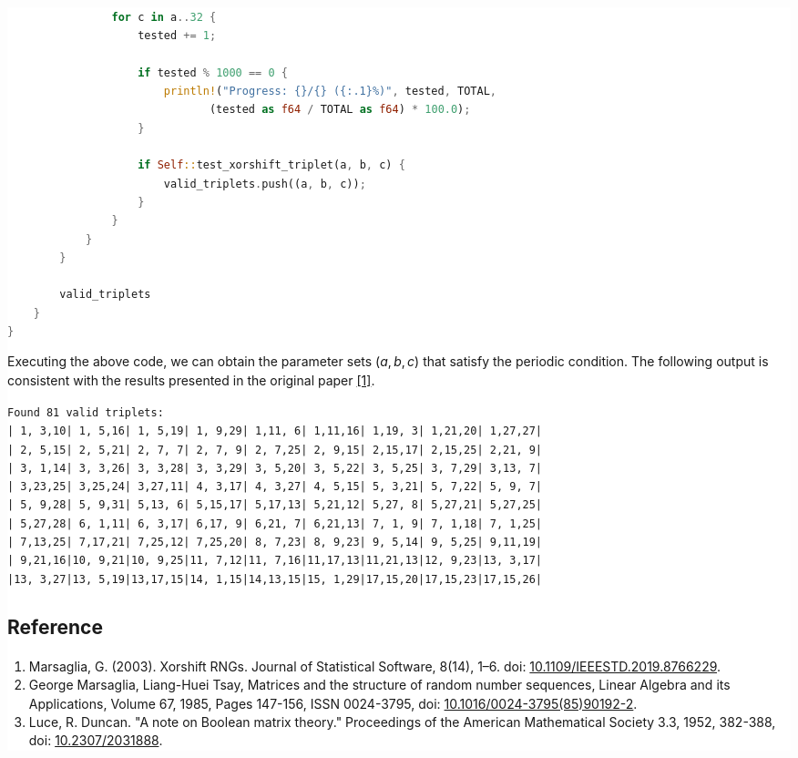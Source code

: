 ```rust
                for c in a..32 {
                    tested += 1;

                    if tested % 1000 == 0 {
                        println!("Progress: {}/{} ({:.1}%)", tested, TOTAL,
                               (tested as f64 / TOTAL as f64) * 100.0);
                    }

                    if Self::test_xorshift_triplet(a, b, c) {
                        valid_triplets.push((a, b, c));
                    }
                }
            }
        }

        valid_triplets
    }
}
```

Executing the above code, we can obtain the parameter sets $(a, b, c)$ that satisfy the periodic condition.
The following output is consistent with the results presented in the original paper [[1]](#reference).

```console
Found 81 valid triplets:
| 1, 3,10| 1, 5,16| 1, 5,19| 1, 9,29| 1,11, 6| 1,11,16| 1,19, 3| 1,21,20| 1,27,27|
| 2, 5,15| 2, 5,21| 2, 7, 7| 2, 7, 9| 2, 7,25| 2, 9,15| 2,15,17| 2,15,25| 2,21, 9|
| 3, 1,14| 3, 3,26| 3, 3,28| 3, 3,29| 3, 5,20| 3, 5,22| 3, 5,25| 3, 7,29| 3,13, 7|
| 3,23,25| 3,25,24| 3,27,11| 4, 3,17| 4, 3,27| 4, 5,15| 5, 3,21| 5, 7,22| 5, 9, 7|
| 5, 9,28| 5, 9,31| 5,13, 6| 5,15,17| 5,17,13| 5,21,12| 5,27, 8| 5,27,21| 5,27,25|
| 5,27,28| 6, 1,11| 6, 3,17| 6,17, 9| 6,21, 7| 6,21,13| 7, 1, 9| 7, 1,18| 7, 1,25|
| 7,13,25| 7,17,21| 7,25,12| 7,25,20| 8, 7,23| 8, 9,23| 9, 5,14| 9, 5,25| 9,11,19|
| 9,21,16|10, 9,21|10, 9,25|11, 7,12|11, 7,16|11,17,13|11,21,13|12, 9,23|13, 3,17|
|13, 3,27|13, 5,19|13,17,15|14, 1,15|14,13,15|15, 1,29|17,15,20|17,15,23|17,15,26|
```

## Reference

1. Marsaglia, G. (2003). Xorshift RNGs. Journal of Statistical Software, 8(14), 1–6. doi: [10.1109/IEEESTD.2019.8766229](https://doi.org/10.18637/jss.v008.i14).
2. George Marsaglia, Liang-Huei Tsay, Matrices and the structure of random number sequences, Linear Algebra and its Applications, Volume 67, 1985, Pages 147-156, ISSN 0024-3795, doi: [10.1016/0024-3795(85)90192-2](<https://doi.org/10.1016/0024-3795(85)90192-2>).
3. Luce, R. Duncan. "A note on Boolean matrix theory." Proceedings of the American Mathematical Society 3.3, 1952, 382-388, doi: [10.2307/2031888](https://doi.org/10.2307/2031888).
